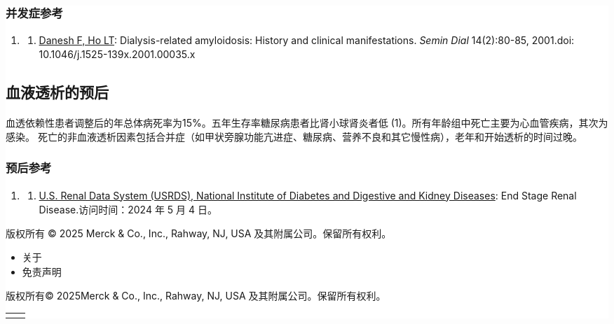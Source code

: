 ### 并发症参考

1. 1. [Danesh F, Ho LT](https://pubmed.ncbi.nlm.nih.gov/11264771/): Dialysis-related amyloidosis: History and clinical manifestations. _Semin Dial_ 14(2):80-85, 2001.doi: 10.1046/j.1525-139x.2001.00035.x


## 血液透析的预后

血透依赖性患者调整后的年总体病死率为15%。五年生存率糖尿病患者比肾小球肾炎者低 (1)。所有年龄组中死亡主要为心血管疾病，其次为感染。 死亡的非血液透析因素包括合并症（如甲状旁腺功能亢进症、糖尿病、营养不良和其它慢性病），老年和开始透析的时间过晚。

### 预后参考

1. 1. [U.S. Renal Data System (USRDS), National Institute of Diabetes and Digestive and Kidney Diseases](https://www.niddk.nih.gov/about-niddk/strategic-plans-reports/usrds): End Stage Renal Disease.访问时间：2024 年 5 月 4 日。




版权所有 © 2025
Merck & Co., Inc., Rahway, NJ, USA 及其附属公司。保留所有权利。

- 关于
- 免责声明

版权所有© 2025Merck & Co., Inc., Rahway, NJ, USA 及其附属公司。保留所有权利。

|     |     |
| --- | --- |
|  |  |